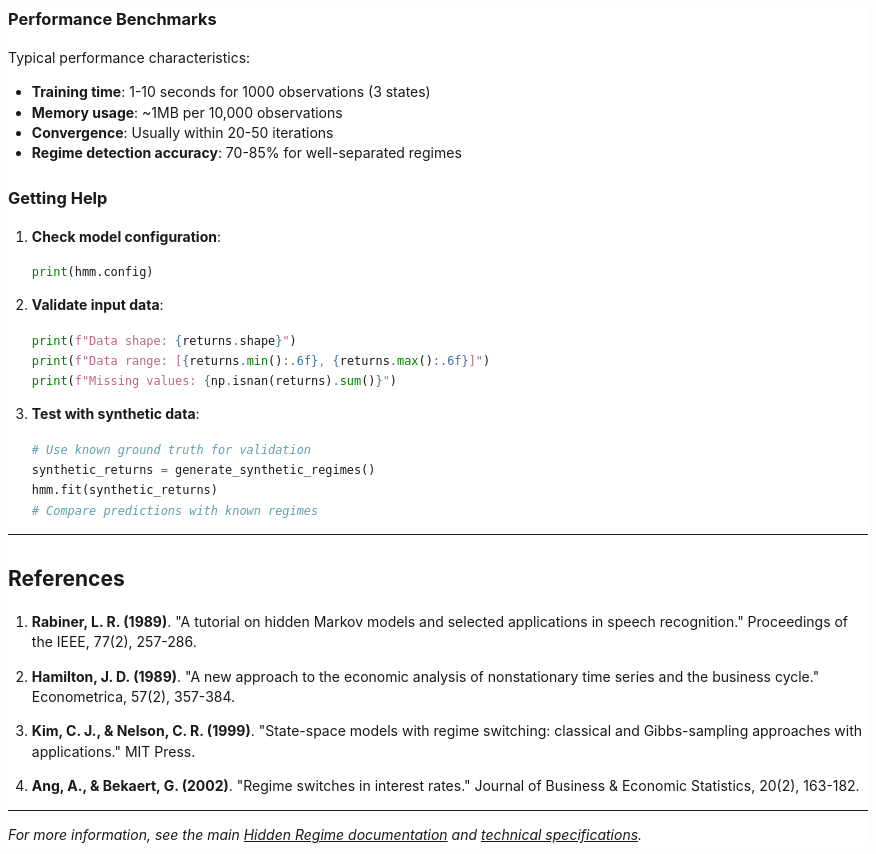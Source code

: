 ### Performance Benchmarks

Typical performance characteristics:

- **Training time**: 1-10 seconds for 1000 observations (3 states)
- **Memory usage**: ~1MB per 10,000 observations
- **Convergence**: Usually within 20-50 iterations
- **Regime detection accuracy**: 70-85% for well-separated regimes

### Getting Help

1. **Check model configuration**:
   ```python
   print(hmm.config)
   ```

2. **Validate input data**:
   ```python
   print(f"Data shape: {returns.shape}")
   print(f"Data range: [{returns.min():.6f}, {returns.max():.6f}]")
   print(f"Missing values: {np.isnan(returns).sum()}")
   ```

3. **Test with synthetic data**:
   ```python
   # Use known ground truth for validation
   synthetic_returns = generate_synthetic_regimes()
   hmm.fit(synthetic_returns)
   # Compare predictions with known regimes
   ```

---

## References

1. **Rabiner, L. R. (1989)**. "A tutorial on hidden Markov models and selected applications in speech recognition." Proceedings of the IEEE, 77(2), 257-286.

2. **Hamilton, J. D. (1989)**. "A new approach to the economic analysis of nonstationary time series and the business cycle." Econometrica, 57(2), 357-384.

3. **Kim, C. J., & Nelson, C. R. (1999)**. "State-space models with regime switching: classical and Gibbs-sampling approaches with applications." MIT Press.

4. **Ang, A., & Bekaert, G. (2002)**. "Regime switches in interest rates." Journal of Business & Economic Statistics, 20(2), 163-182.

---

*For more information, see the main [Hidden Regime documentation](../../README.md) and [technical specifications](../../CLAUDE.md).*